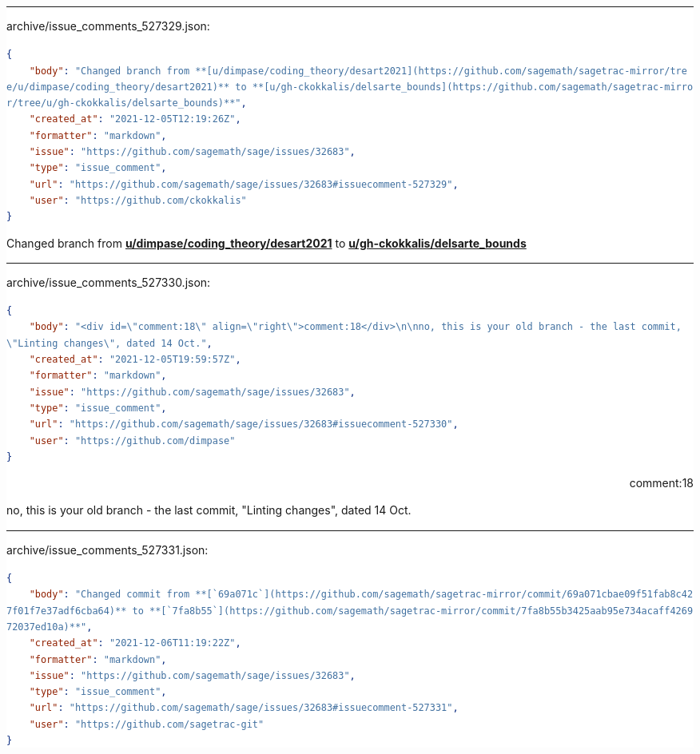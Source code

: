 


---

archive/issue_comments_527329.json:
```json
{
    "body": "Changed branch from **[u/dimpase/coding_theory/desart2021](https://github.com/sagemath/sagetrac-mirror/tree/u/dimpase/coding_theory/desart2021)** to **[u/gh-ckokkalis/delsarte_bounds](https://github.com/sagemath/sagetrac-mirror/tree/u/gh-ckokkalis/delsarte_bounds)**",
    "created_at": "2021-12-05T12:19:26Z",
    "formatter": "markdown",
    "issue": "https://github.com/sagemath/sage/issues/32683",
    "type": "issue_comment",
    "url": "https://github.com/sagemath/sage/issues/32683#issuecomment-527329",
    "user": "https://github.com/ckokkalis"
}
```

Changed branch from **[u/dimpase/coding_theory/desart2021](https://github.com/sagemath/sagetrac-mirror/tree/u/dimpase/coding_theory/desart2021)** to **[u/gh-ckokkalis/delsarte_bounds](https://github.com/sagemath/sagetrac-mirror/tree/u/gh-ckokkalis/delsarte_bounds)**



---

archive/issue_comments_527330.json:
```json
{
    "body": "<div id=\"comment:18\" align=\"right\">comment:18</div>\n\nno, this is your old branch - the last commit, \"Linting changes\", dated 14 Oct.",
    "created_at": "2021-12-05T19:59:57Z",
    "formatter": "markdown",
    "issue": "https://github.com/sagemath/sage/issues/32683",
    "type": "issue_comment",
    "url": "https://github.com/sagemath/sage/issues/32683#issuecomment-527330",
    "user": "https://github.com/dimpase"
}
```

<div id="comment:18" align="right">comment:18</div>

no, this is your old branch - the last commit, "Linting changes", dated 14 Oct.



---

archive/issue_comments_527331.json:
```json
{
    "body": "Changed commit from **[`69a071c`](https://github.com/sagemath/sagetrac-mirror/commit/69a071cbae09f51fab8c427f01f7e37adf6cba64)** to **[`7fa8b55`](https://github.com/sagemath/sagetrac-mirror/commit/7fa8b55b3425aab95e734acaff426972037ed10a)**",
    "created_at": "2021-12-06T11:19:22Z",
    "formatter": "markdown",
    "issue": "https://github.com/sagemath/sage/issues/32683",
    "type": "issue_comment",
    "url": "https://github.com/sagemath/sage/issues/32683#issuecomment-527331",
    "user": "https://github.com/sagetrac-git"
}
```
